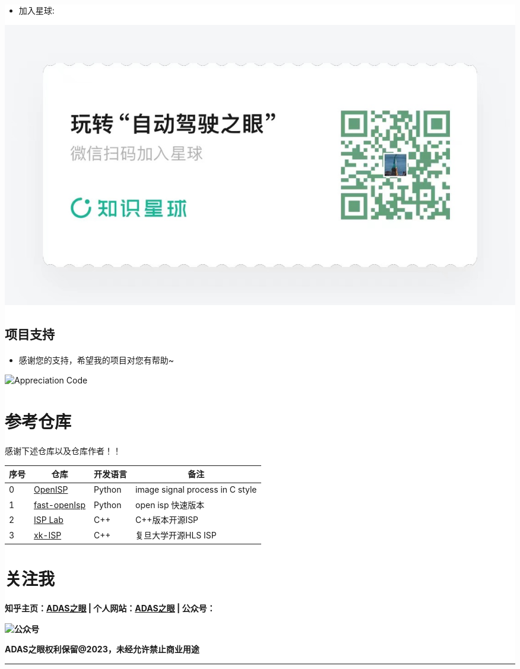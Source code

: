 - 加入星球:

![知识星球](./xingqiu.jpg)


## 项目支持

- 感谢您的支持，希望我的项目对您有帮助~

![Appreciation Code](AppreciationCode.png)

# 参考仓库

感谢下述仓库以及仓库作者！！

|序号|仓库|开发语言|备注|
|-----|-----|-----|-----|
|0|[OpenISP](https://github.com/cruxopen/openISP)|Python|image signal process in C style|
|1|[fast-openIsp](https://github.com/QiuJueqin/fast-openISP)|Python|open isp 快速版本|
|2|[ISP Lab](https://github.com/yuqing-liu-dut/ISPLab)|C++|C++版本开源ISP|
|3|[xk-ISP](https://github.com/openasic-org/xkISP)|C++|复旦大学开源HLS ISP|


# 关注我


**知乎主页：[ADAS之眼](https://www.zhihu.com/people/fen-shi-qing-nian-29) | 个人网站：[ADAS之眼](https://jokereyeadas.github.io/) | 公众号：**

**![公众号](wechat.png)**


**ADAS之眼权利保留@2023，未经允许禁止商业用途**

-----